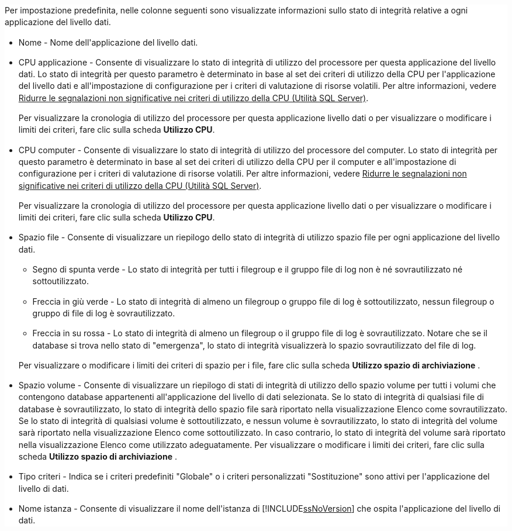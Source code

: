  Per impostazione predefinita, nelle colonne seguenti sono visualizzate informazioni sullo stato di integrità relative a ogni applicazione del livello dati.  
  
-   Nome - Nome dell'applicazione del livello dati.  
  
-   CPU applicazione - Consente di visualizzare lo stato di integrità di utilizzo del processore per questa applicazione del livello dati. Lo stato di integrità per questo parametro è determinato in base al set dei criteri di utilizzo della CPU per l'applicazione del livello dati e all'impostazione di configurazione per i criteri di valutazione di risorse volatili. Per altre informazioni, vedere [Ridurre le segnalazioni non significative nei criteri di utilizzo della CPU &#40;Utilità SQL Server&#41;](../../relational-databases/manage/reduce-noise-in-cpu-utilization-policies-sql-server-utility.md).  
  
     Per visualizzare la cronologia di utilizzo del processore per questa applicazione livello dati o per visualizzare o modificare i limiti dei criteri, fare clic sulla scheda **Utilizzo CPU**.  
  
-   CPU computer - Consente di visualizzare lo stato di integrità di utilizzo del processore del computer. Lo stato di integrità per questo parametro è determinato in base al set dei criteri di utilizzo della CPU per il computer e all'impostazione di configurazione per i criteri di valutazione di risorse volatili. Per altre informazioni, vedere [Ridurre le segnalazioni non significative nei criteri di utilizzo della CPU &#40;Utilità SQL Server&#41;](../../relational-databases/manage/reduce-noise-in-cpu-utilization-policies-sql-server-utility.md).  
  
     Per visualizzare la cronologia di utilizzo del processore per questa applicazione livello dati o per visualizzare o modificare i limiti dei criteri, fare clic sulla scheda **Utilizzo CPU**.  
  
-   Spazio file - Consente di visualizzare un riepilogo dello stato di integrità di utilizzo spazio file per ogni applicazione del livello dati.  
  
    -   Segno di spunta verde - Lo stato di integrità per tutti i filegroup e il gruppo file di log non è né sovrautilizzato né sottoutilizzato.  
  
    -   Freccia in giù verde - Lo stato di integrità di almeno un filegroup o gruppo file di log è sottoutilizzato, nessun filegroup o gruppo di file di log è sovrautilizzato.  
  
    -   Freccia in su rossa - Lo stato di integrità di almeno un filegroup o il gruppo file di log è sovrautilizzato. Notare che se il database si trova nello stato di "emergenza", lo stato di integrità visualizzerà lo spazio sovrautilizzato del file di log.  
  
     Per visualizzare o modificare i limiti dei criteri di spazio per i file, fare clic sulla scheda **Utilizzo spazio di archiviazione** .  
  
-   Spazio volume - Consente di visualizzare un riepilogo di stati di integrità di utilizzo dello spazio volume per tutti i volumi che contengono database appartenenti all'applicazione del livello di dati selezionata. Se lo stato di integrità di qualsiasi file di database è sovrautilizzato, lo stato di integrità dello spazio file sarà riportato nella visualizzazione Elenco come sovrautilizzato. Se lo stato di integrità di qualsiasi volume è sottoutilizzato, e nessun volume è sovrautilizzato, lo stato di integrità del volume sarà riportato nella visualizzazione Elenco come sottoutilizzato. In caso contrario, lo stato di integrità del volume sarà riportato nella visualizzazione Elenco come utilizzato adeguatamente. Per visualizzare o modificare i limiti dei criteri, fare clic sulla scheda **Utilizzo spazio di archiviazione** .  
  
-   Tipo criteri - Indica se i criteri predefiniti "Globale" o i criteri personalizzati "Sostituzione" sono attivi per l'applicazione del livello di dati.  
  
-   Nome istanza - Consente di visualizzare il nome dell'istanza di [!INCLUDE[ssNoVersion](../../includes/ssnoversion-md.md)] che ospita l'applicazione del livello di dati.  
  
